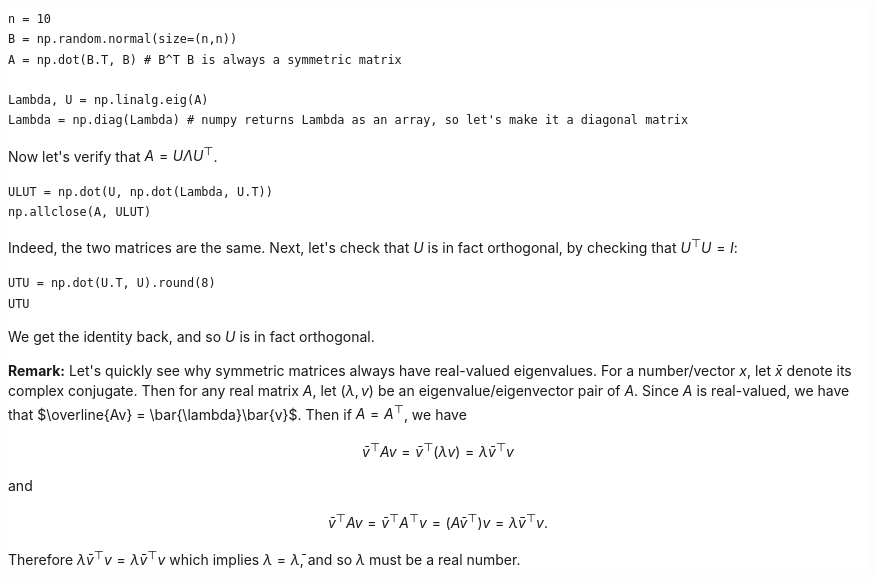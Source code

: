 ```{code-cell}
n = 10
B = np.random.normal(size=(n,n))
A = np.dot(B.T, B) # B^T B is always a symmetric matrix

Lambda, U = np.linalg.eig(A)
Lambda = np.diag(Lambda) # numpy returns Lambda as an array, so let's make it a diagonal matrix
```

Now let's verify that $A = U\Lambda U^\top$. 

```{code-cell}
ULUT = np.dot(U, np.dot(Lambda, U.T))
np.allclose(A, ULUT)
```

Indeed, the two matrices are the same. Next, let's check that $U$ is in fact orthogonal, by checking that $U^\top U = I$:

```{code-cell}
UTU = np.dot(U.T, U).round(8)
UTU
```

We get the identity back, and so $U$ is in fact orthogonal.

**Remark:** Let's quickly see why symmetric matrices always have real-valued eigenvalues. For a number/vector $x$, let $\bar{x}$ denote its complex conjugate. Then for any real matrix $A$, let $(\lambda, v)$ be an eigenvalue/eigenvector pair of $A$. Since $A$ is real-valued, we have that $\overline{Av} = \bar{\lambda}\bar{v}$. Then if $A=A^\top$, we have


$$
\bar{v}^\top A v = \bar{v}^\top (\lambda v) = \lambda \bar{v}^\top v
$$


and


$$
\bar{v}^\top A v = \bar{v}^\top A^\top v = (A\bar{v}^\top)v = \bar{\lambda}\bar{v}^\top v.
$$


Therefore $\lambda \bar{v}^\top v = \bar{\lambda}\bar{v}^\top v$ which implies $\lambda = \bar{\lambda}$, and so $\lambda$ must be a real number.